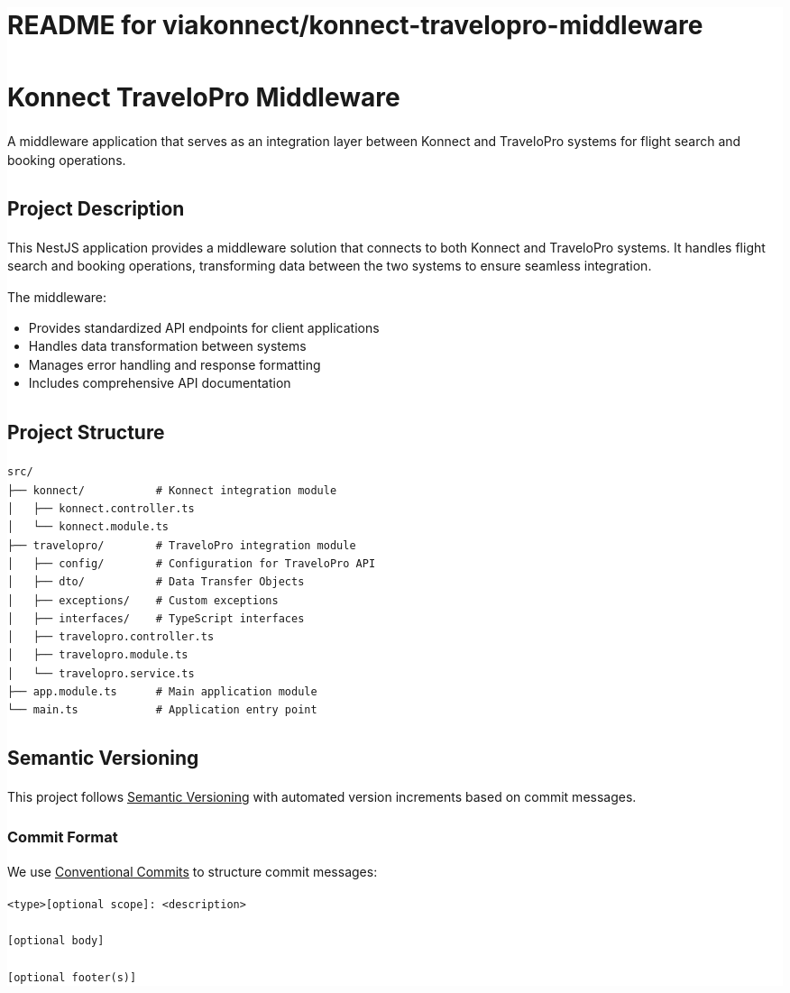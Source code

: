 # README for viakonnect/konnect-travelopro-middleware

# Konnect TraveloPro Middleware

A middleware application that serves as an integration layer between Konnect and TraveloPro systems for flight search and booking operations.

## Project Description

This NestJS application provides a middleware solution that connects to both Konnect and TraveloPro systems. It handles flight search and booking operations, transforming data between the two systems to ensure seamless integration.

The middleware:

- Provides standardized API endpoints for client applications
- Handles data transformation between systems
- Manages error handling and response formatting
- Includes comprehensive API documentation

## Project Structure

```
src/
├── konnect/           # Konnect integration module
│   ├── konnect.controller.ts
│   └── konnect.module.ts
├── travelopro/        # TraveloPro integration module
│   ├── config/        # Configuration for TraveloPro API
│   ├── dto/           # Data Transfer Objects
│   ├── exceptions/    # Custom exceptions
│   ├── interfaces/    # TypeScript interfaces
│   ├── travelopro.controller.ts
│   ├── travelopro.module.ts
│   └── travelopro.service.ts
├── app.module.ts      # Main application module
└── main.ts            # Application entry point
```

## Semantic Versioning

This project follows [Semantic Versioning](https://semver.org/) with automated version increments based on commit messages.

### Commit Format

We use [Conventional Commits](https://www.conventionalcommits.org/) to structure commit messages:

```
<type>[optional scope]: <description>

[optional body]

[optional footer(s)]
```
